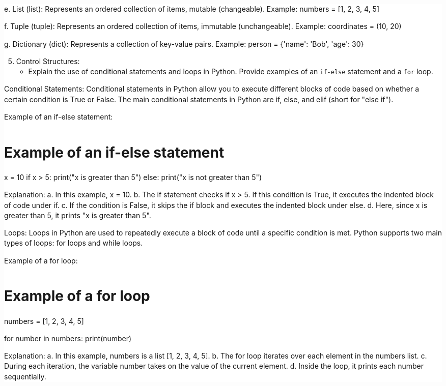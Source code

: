 e. List (list):
Represents an ordered collection of items, mutable (changeable).
Example: numbers = [1, 2, 3, 4, 5]

f. Tuple (tuple):
Represents an ordered collection of items, immutable (unchangeable).
Example: coordinates = (10, 20)

g. Dictionary (dict):
Represents a collection of key-value pairs.
Example: person = {'name': 'Bob', 'age': 30}


5. Control Structures:
   - Explain the use of conditional statements and loops in Python. Provide examples of an `if-else` statement and a `for` loop.

Conditional Statements:
Conditional statements in Python allow you to execute different blocks of code based on whether a certain condition is True or False. The main conditional statements in Python are if, else, and elif (short for "else if").

Example of an if-else statement:
# Example of an if-else statement
x = 10
if x > 5:
    print("x is greater than 5")
else:
    print("x is not greater than 5")

Explanation:
a. In this example, x = 10.
b. The if statement checks if x > 5. If this condition is True, it executes the indented block of code under if.
c. If the condition is False, it skips the if block and executes the indented block under else.
d. Here, since x is greater than 5, it prints "x is greater than 5".

Loops:
Loops in Python are used to repeatedly execute a block of code until a specific condition is met. Python supports two main types of loops: for loops and while loops.

Example of a for loop:
# Example of a for loop
numbers = [1, 2, 3, 4, 5]

for number in numbers:
    print(number)

Explanation:
a. In this example, numbers is a list [1, 2, 3, 4, 5].
b. The for loop iterates over each element in the numbers list.
c. During each iteration, the variable number takes on the value of the current element.
d. Inside the loop, it prints each number sequentially.

